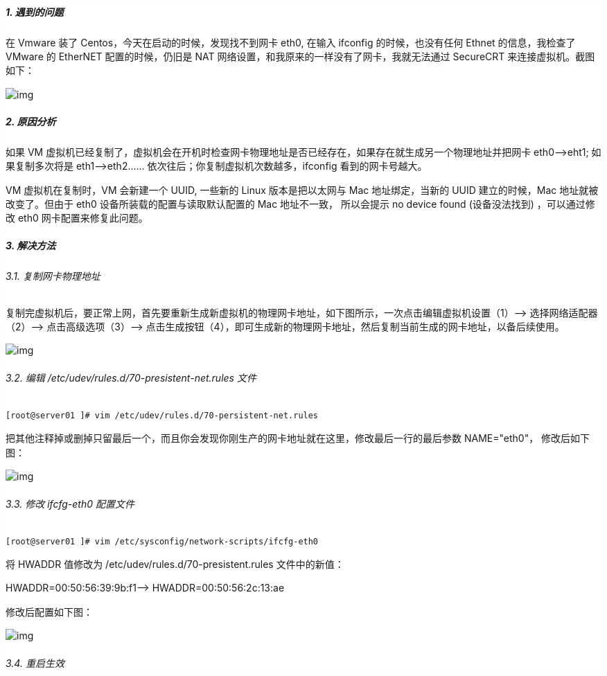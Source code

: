 
##### 1. 遇到的问题

在 Vmware 装了 Centos，今天在启动的时候，发现找不到网卡 eth0, 在输入 ifconfig 的时候，也没有任何 Ethnet 的信息，我检查了 VMware 的 EtherNET 配置的时候，仍旧是 NAT 网络设置，和我原来的一样没有了网卡，我就无法通过 SecureCRT 来连接虚拟机。截图如下：

![img](https://static.oschina.net/uploads/space/2017/1214/094145_AVDF_1784946.png)



##### 2. 原因分析

如果 VM 虚拟机已经复制了，虚拟机会在开机时检查网卡物理地址是否已经存在，如果存在就生成另一个物理地址并把网卡 eth0-->eht1; 如果复制多次将是 eth1-->eth2...... 依次往后；你复制虚拟机次数越多，ifconfig 看到的网卡号越大。

VM 虚拟机在复制时，VM 会新建一个 UUID, 一些新的 Linux 版本是把以太网与 Mac 地址绑定，当新的 UUID 建立的时候，Mac 地址就被改变了。但由于 eth0 设备所装载的配置与读取默认配置的 Mac 地址不一致， 所以会提示 no device found (设备没法找到) ，可以通过修改 eth0 网卡配置来修复此问题。



##### 3. 解决方法 



###### 3.1. 复制网卡物理地址

复制完虚拟机后，要正常上网，首先要重新生成新虚拟机的物理网卡地址，如下图所示，一次点击编辑虚拟机设置（1）--> 选择网络适配器（2）--> 点击高级选项（3）--> 点击生成按钮（4），即可生成新的物理网卡地址，然后复制当前生成的网卡地址，以备后续使用。

![img](https://static.oschina.net/uploads/space/2017/1214/093025_38bG_1784946.png)



###### 3.2. 编辑 /etc/udev/rules.d/70-presistent-net.rules 文件

```bash
[root@server01 ]# vim /etc/udev/rules.d/70-persistent-net.rules
```

把其他注释掉或删掉只留最后一个，而且你会发现你刚生产的网卡地址就在这里，修改最后一行的最后参数 NAME="eth0"， 修改后如下图：

![img](https://static.oschina.net/uploads/space/2017/1213/192232_AlYJ_1784946.png)



###### 3.3. 修改 ifcfg-eth0 配置文件

```bash
[root@server01 ]# vim /etc/sysconfig/network-scripts/ifcfg-eth0
```

将 HWADDR 值修改为 /etc/udev/rules.d/70-presistent.rules 文件中的新值：

HWADDR=00:50:56:39:9b:f1--> HWADDR=00:50:56:2c:13:ae

修改后配置如下图：

![img](https://static.oschina.net/uploads/space/2017/1213/192847_GrqU_1784946.png)



###### 3.4. 重启生效
